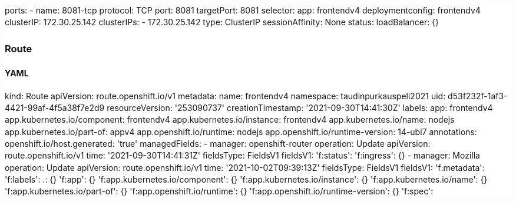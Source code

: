   ports:
    - name: 8081-tcp
      protocol: TCP
      port: 8081
      targetPort: 8081
  selector:
    app: frontendv4
    deploymentconfig: frontendv4
  clusterIP: 172.30.25.142
  clusterIPs:
    - 172.30.25.142
  type: ClusterIP
  sessionAffinity: None
status:
  loadBalancer: {}

### Route

#### YAML

kind: Route
apiVersion: route.openshift.io/v1
metadata:
  name: frontendv4
  namespace: taudinpurkauspeli2021
  uid: d53f232f-1af3-4421-99af-4f5a38f7e2d9
  resourceVersion: '253090737'
  creationTimestamp: '2021-09-30T14:41:30Z'
  labels:
    app: frontendv4
    app.kubernetes.io/component: frontendv4
    app.kubernetes.io/instance: frontendv4
    app.kubernetes.io/name: nodejs
    app.kubernetes.io/part-of: appv4
    app.openshift.io/runtime: nodejs
    app.openshift.io/runtime-version: 14-ubi7
  annotations:
    openshift.io/host.generated: 'true'
  managedFields:
    - manager: openshift-router
      operation: Update
      apiVersion: route.openshift.io/v1
      time: '2021-09-30T14:41:31Z'
      fieldsType: FieldsV1
      fieldsV1:
        'f:status':
          'f:ingress': {}
    - manager: Mozilla
      operation: Update
      apiVersion: route.openshift.io/v1
      time: '2021-10-02T09:39:13Z'
      fieldsType: FieldsV1
      fieldsV1:
        'f:metadata':
          'f:labels':
            .: {}
            'f:app': {}
            'f:app.kubernetes.io/component': {}
            'f:app.kubernetes.io/instance': {}
            'f:app.kubernetes.io/name': {}
            'f:app.kubernetes.io/part-of': {}
            'f:app.openshift.io/runtime': {}
            'f:app.openshift.io/runtime-version': {}
        'f:spec':